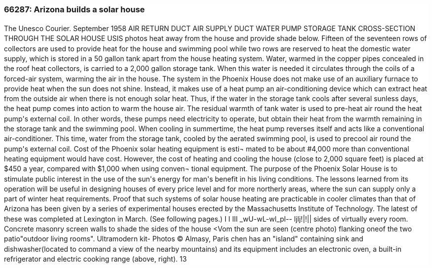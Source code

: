 ### 66287: Arizona builds a solar house
The Unesco Courier. September 1958
AIR RETURN DUCT
AIR SUPPLY DUCT
WATER PUMP
STORAGE TANK
CROSS-SECTION THROUGH THE SOLAR HOUSE
USIS photos
heat away from the house and provide shade below.
Fifteen of the seventeen rows of collectors are used to
provide heat for the house and swimming pool while two
rows are reserved to heat the domestic water supply,
which is stored in a 50 gallon tank apart from the house
heating system.
Water, warmed in the copper pipes concealed in the
roof heat collectors, is carried to a 2,000 gallon storage
tank. When this water is needed it circulates through
the coils of a forced-air system, warming the air in the
house. The system in the Phoenix House does not make
use of an auxiliary furnace to provide heat when the sun
does not shine. Instead, it makes use of a heat pump an
air-conditioning device which can extract heat from the
outside air when there is not enough solar heat.
Thus, if the water in the storage tank cools after several
sunless days, the heat pump comes into action to warm
the house air. The residual warmth of tank water is
used to pre-heat air round the heat pump's external coil.
In other words, these pumps need electricity to operate,
but obtain their heat from the warmth remaining in the
storage tank and the swimming pool. When cooling in
summertime, the heat pump reverses itself and acts like
a conventional air-conditioner. This time, water from
the storage tank, cooled by the aerated swimming pool, is
used to precool air round the pump's external coil.
Cost of the Phoenix solar heating equipment is esti¬
mated to be about #4,000 more than conventional heating
equipment would have cost. However, the cost of heating
and cooling the house (close to 2,000 square feet) is placed
at $450 a year, compared with $1,000 when using conven¬
tional equipment.
The purpose of the Phoenix Solar House is to stimulate
public interest in the use of the sun's energy for man's
benefit in his living conditions. The lessons learned from
its operation will be useful in designing houses of every
price level and for more northerly areas, where the sun
can supply only a part of winter heat requirements.
Proof that such systems of solar house heating are
practicable in cooler climates than that of Arizona has
been given by a series of experimental houses erected by
the Massachusetts Institute of Technology. The latest
of these was completed at Lexington in March. (See
following pages.)
I I III
_wU-wL-wl_pl--
ljlj!|!||
sides of virtually every room. Concrete masonry screen walls to
shade the sides of the house <Vom the sun are seen (centre photo)
flanking oneof the two patio"outdoor living rooms". Ultramodern kit-
Photos © Almasy, Paris
chen has an "island" containing sink and dishwasher(located to command
a view of the nearby mountains) and its equipment includes an electronic
oven, a built-in refrigerator and electric cooking range (above, right).
13